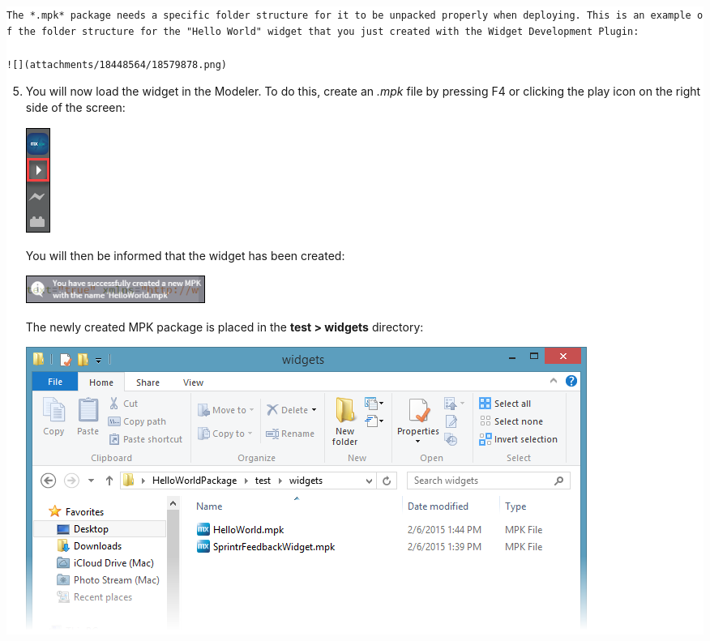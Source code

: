     The *.mpk* package needs a specific folder structure for it to be unpacked properly when deploying. This is an example of the folder structure for the "Hello World" widget that you just created with the Widget Development Plugin:

    ![](attachments/18448564/18579878.png)
5. You will now load the widget in the Modeler. To do this, create an *.mpk* file by pressing F4 or clicking the play icon on the right side of the screen:

    ![](attachments/18448565/18579908.png)

    You will then be informed that the widget has been created:

    ![](attachments/18448564/18579876.png)

    The newly created MPK package is placed in the **test > widgets** directory:

    ![](attachments/18448564/18579875.png)
